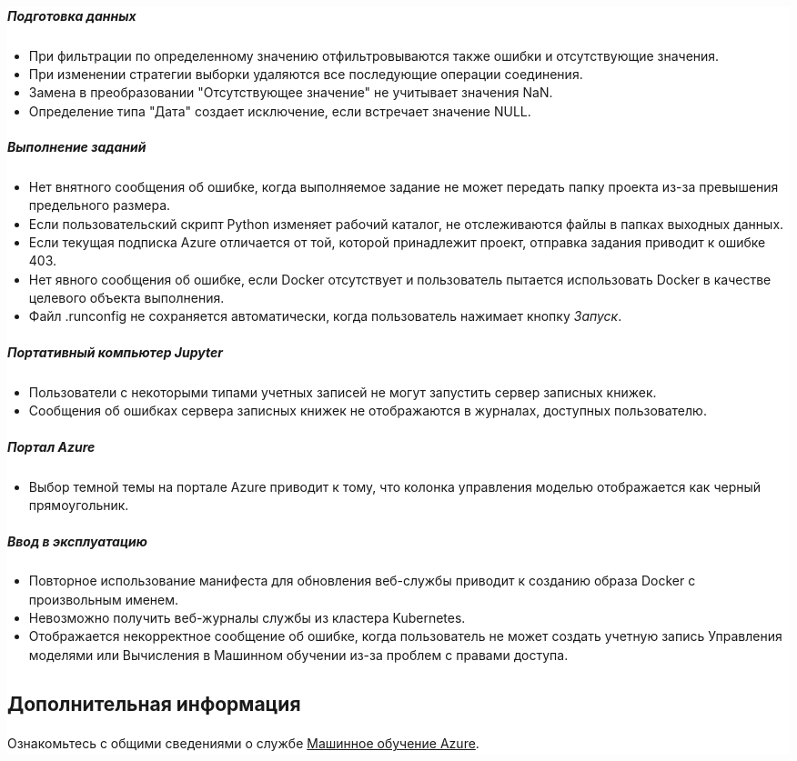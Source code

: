 ##### <a name="data-preparation"></a>Подготовка данных 
- При фильтрации по определенному значению отфильтровываются также ошибки и отсутствующие значения.
- При изменении стратегии выборки удаляются все последующие операции соединения.
- Замена в преобразовании "Отсутствующее значение" не учитывает значения NaN.
- Определение типа "Дата" создает исключение, если встречает значение NULL.

##### <a name="job-execution"></a>Выполнение заданий
- Нет внятного сообщения об ошибке, когда выполняемое задание не может передать папку проекта из-за превышения предельного размера.
- Если пользовательский скрипт Python изменяет рабочий каталог, не отслеживаются файлы в папках выходных данных. 
- Если текущая подписка Azure отличается от той, которой принадлежит проект, отправка задания приводит к ошибке 403.
- Нет явного сообщения об ошибке, если Docker отсутствует и пользователь пытается использовать Docker в качестве целевого объекта выполнения.
- Файл .runconfig не сохраняется автоматически, когда пользователь нажимает кнопку _Запуск_.

##### <a name="jupyter-notebook"></a>Портативный компьютер Jupyter
- Пользователи с некоторыми типами учетных записей не могут запустить сервер записных книжек.
- Сообщения об ошибках сервера записных книжек не отображаются в журналах, доступных пользователю.

##### <a name="azure-portal"></a>Портал Azure
- Выбор темной темы на портале Azure приводит к тому, что колонка управления моделью отображается как черный прямоугольник.

##### <a name="operationalization"></a>Ввод в эксплуатацию
- Повторное использование манифеста для обновления веб-службы приводит к созданию образа Docker с произвольным именем.
- Невозможно получить веб-журналы службы из кластера Kubernetes.
- Отображается некорректное сообщение об ошибке, когда пользователь не может создать учетную запись Управления моделями или Вычисления в Машинном обучении из-за проблем с правами доступа.

## <a name="next-steps"></a>Дополнительная информация

Ознакомьтесь с общими сведениями о службе [Машинное обучение Azure](../service/overview-what-is-azure-ml.md).
